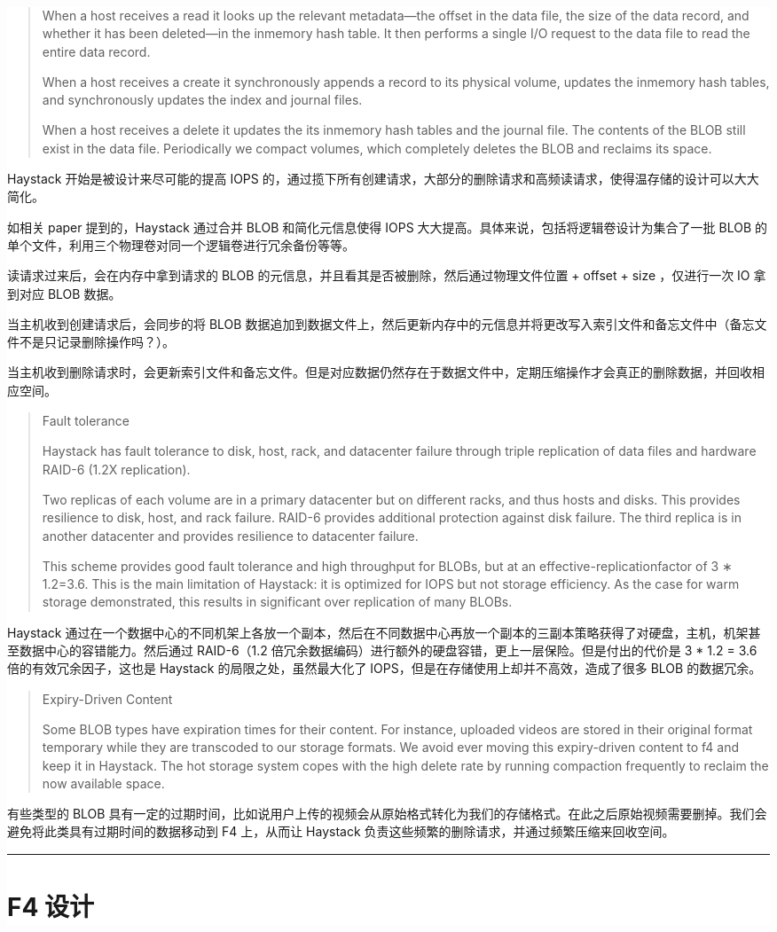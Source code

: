 >When a host receives a read it looks up the relevant metadata—the offset in the data file, the size of the data record, and whether it has been deleted—in the inmemory hash table. It then performs a single I/O request to the data file to read the entire data record.
>
>When a host receives a create it synchronously appends a record to its physical volume, updates the inmemory hash tables, and synchronously updates the index and journal files.
>
>When a host receives a delete it updates the its inmemory hash tables and the journal file. The contents of the BLOB still exist in the data file. Periodically we compact volumes, which completely deletes the BLOB and reclaims its space.

Haystack 开始是被设计来尽可能的提高 IOPS 的，通过揽下所有创建请求，大部分的删除请求和高频读请求，使得温存储的设计可以大大简化。

如相关 paper 提到的，Haystack 通过合并 BLOB 和简化元信息使得 IOPS 大大提高。具体来说，包括将逻辑卷设计为集合了一批 BLOB 的单个文件，利用三个物理卷对同一个逻辑卷进行冗余备份等等。

读请求过来后，会在内存中拿到请求的 BLOB 的元信息，并且看其是否被删除，然后通过物理文件位置 + offset + size ，仅进行一次 IO 拿到对应 BLOB 数据。

当主机收到创建请求后，会同步的将 BLOB 数据追加到数据文件上，然后更新内存中的元信息并将更改写入索引文件和备忘文件中（备忘文件不是只记录删除操作吗？）。

当主机收到删除请求时，会更新索引文件和备忘文件。但是对应数据仍然存在于数据文件中，定期压缩操作才会真正的删除数据，并回收相应空间。

>Fault tolerance
>
>Haystack has fault tolerance to disk, host, rack, and datacenter failure through triple replication of data files and hardware RAID-6 (1.2X replication).
>
>Two replicas of each volume are in a primary datacenter but on different racks, and thus hosts and disks. This provides resilience to disk, host, and rack failure. RAID-6 provides additional protection against disk failure. The third replica is in another datacenter and provides resilience to datacenter failure.
>
>This scheme provides good fault tolerance and high throughput for BLOBs, but at an effective-replicationfactor of 3 ∗ 1.2=3.6. This is the main limitation of Haystack: it is optimized for IOPS but not storage efficiency. As the case for warm storage demonstrated, this results in significant over replication of many BLOBs.

Haystack 通过在一个数据中心的不同机架上各放一个副本，然后在不同数据中心再放一个副本的三副本策略获得了对硬盘，主机，机架甚至数据中心的容错能力。然后通过 RAID-6（1.2 倍冗余数据编码）进行额外的硬盘容错，更上一层保险。但是付出的代价是 3 * 1.2 = 3.6 倍的有效冗余因子，这也是 Haystack 的局限之处，虽然最大化了 IOPS，但是在存储使用上却并不高效，造成了很多 BLOB 的数据冗余。

>Expiry-Driven Content
>
>Some BLOB types have expiration times for their content. For instance, uploaded videos are stored in their original format temporary while they are transcoded to our storage formats. We avoid ever moving this expiry-driven content to f4 and keep it in Haystack. The hot storage system copes with the high delete rate by running compaction frequently to reclaim the now available space.

有些类型的 BLOB 具有一定的过期时间，比如说用户上传的视频会从原始格式转化为我们的存储格式。在此之后原始视频需要删掉。我们会避免将此类具有过期时间的数据移动到 F4 上，从而让 Haystack 负责这些频繁的删除请求，并通过频繁压缩来回收空间。





---

# F4 设计
